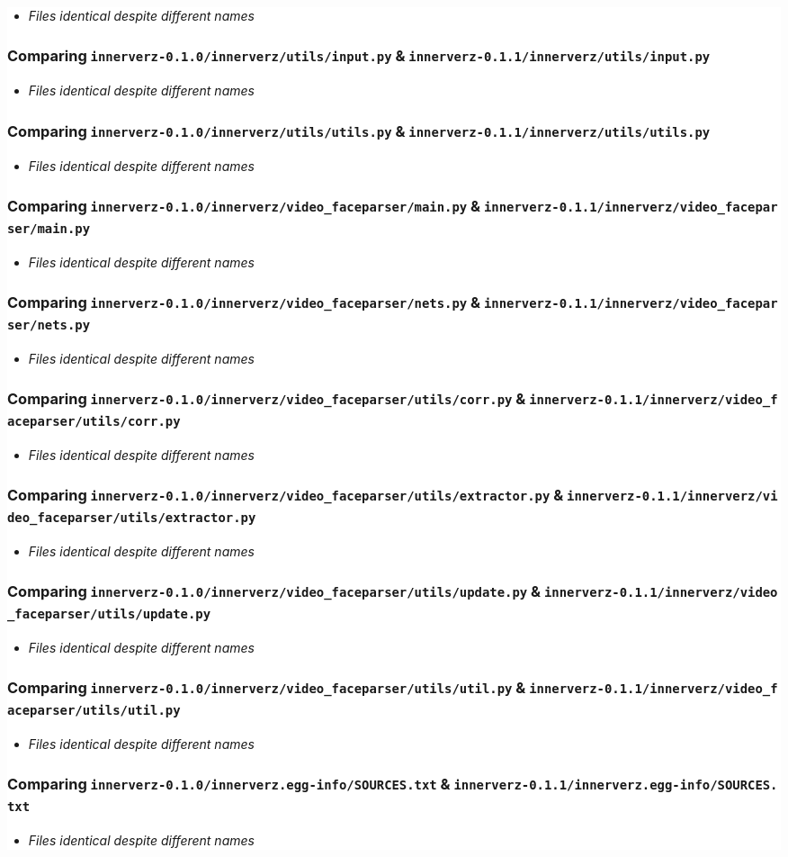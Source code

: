  * *Files identical despite different names*

### Comparing `innerverz-0.1.0/innerverz/utils/input.py` & `innerverz-0.1.1/innerverz/utils/input.py`

 * *Files identical despite different names*

### Comparing `innerverz-0.1.0/innerverz/utils/utils.py` & `innerverz-0.1.1/innerverz/utils/utils.py`

 * *Files identical despite different names*

### Comparing `innerverz-0.1.0/innerverz/video_faceparser/main.py` & `innerverz-0.1.1/innerverz/video_faceparser/main.py`

 * *Files identical despite different names*

### Comparing `innerverz-0.1.0/innerverz/video_faceparser/nets.py` & `innerverz-0.1.1/innerverz/video_faceparser/nets.py`

 * *Files identical despite different names*

### Comparing `innerverz-0.1.0/innerverz/video_faceparser/utils/corr.py` & `innerverz-0.1.1/innerverz/video_faceparser/utils/corr.py`

 * *Files identical despite different names*

### Comparing `innerverz-0.1.0/innerverz/video_faceparser/utils/extractor.py` & `innerverz-0.1.1/innerverz/video_faceparser/utils/extractor.py`

 * *Files identical despite different names*

### Comparing `innerverz-0.1.0/innerverz/video_faceparser/utils/update.py` & `innerverz-0.1.1/innerverz/video_faceparser/utils/update.py`

 * *Files identical despite different names*

### Comparing `innerverz-0.1.0/innerverz/video_faceparser/utils/util.py` & `innerverz-0.1.1/innerverz/video_faceparser/utils/util.py`

 * *Files identical despite different names*

### Comparing `innerverz-0.1.0/innerverz.egg-info/SOURCES.txt` & `innerverz-0.1.1/innerverz.egg-info/SOURCES.txt`

 * *Files identical despite different names*
